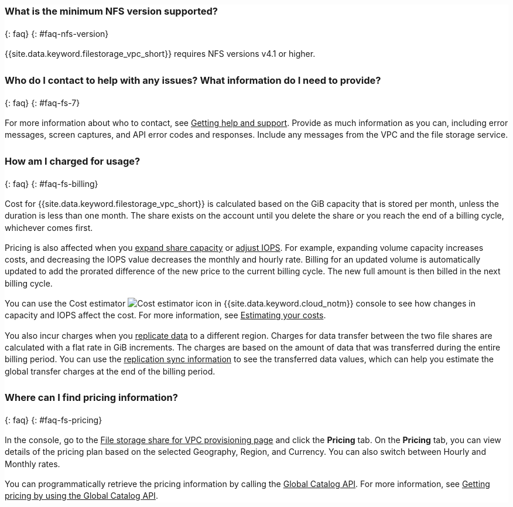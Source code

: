 ### What is the minimum NFS version supported?
{: faq}
{: #faq-nfs-version}

{{site.data.keyword.filestorage_vpc_short}} requires NFS versions v4.1 or higher.

### Who do I contact to help with any issues? What information do I need to provide?
{: faq}
{: #faq-fs-7}

For more information about who to contact, see [Getting help and support](/docs/vpc?topic=vpc-getting-help-and-support-for-vpc). Provide as much information as you can, including error messages, screen captures, and API error codes and responses. Include any messages from the VPC and the file storage service.

### How am I charged for usage?
{: faq}
{: #faq-fs-billing}

Cost for {{site.data.keyword.filestorage_vpc_short}} is calculated based on the GiB capacity that is stored per month, unless the duration is less than one month. The share exists on the account until you delete the share or you reach the end of a billing cycle, whichever comes first.

Pricing is also affected when you [expand share capacity](/docs/vpc?topic=vpc-file-storage-expand-capacity) or [adjust IOPS](/docs/vpc?topic=vpc-file-storage-adjusting-iops). For example, expanding volume capacity increases costs, and decreasing the IOPS value decreases the monthly and hourly rate. Billing for an updated volume is automatically updated to add the prorated difference of the new price to the current billing cycle. The new full amount is then billed in the next billing cycle.

You can use the Cost estimator ![Cost estimator icon](../icons/calculator.svg "Cost estimator") in {{site.data.keyword.cloud_notm}} console to see how changes in capacity and IOPS affect the cost. For more information, see [Estimating your costs](/docs/account?topic=account-cost).

You also incur charges when you [replicate data](/docs/vpc?topic=vpc-file-storage-replication) to a different region. Charges for data transfer between the two file shares are calculated with a flat rate in GiB increments. The charges are based on the amount of data that was transferred during the entire billing period. You can use the [replication sync information](/docs/vpc?topic=vpc-file-storage-manage-replication#fs-repl-syncinfo) to see the transferred data values, which can help you estimate the global transfer charges at the end of the billing period.

### Where can I find pricing information?
{: faq}
{: #faq-fs-pricing}

In the console, go to the [File storage share for VPC provisioning page](/infrastructure/provision/fileShare) and click the **Pricing** tab. On the **Pricing** tab, you can view details of the pricing plan based on the selected Geography, Region, and Currency. You can also switch between Hourly and Monthly rates.

You can programmatically retrieve the pricing information by calling the [Global Catalog API](/apidocs/resource-catalog/global-catalog#get-pricing). For more information, see [Getting pricing by using the Global Catalog API](/docs/account?topic=account-getting-pricing-api).
